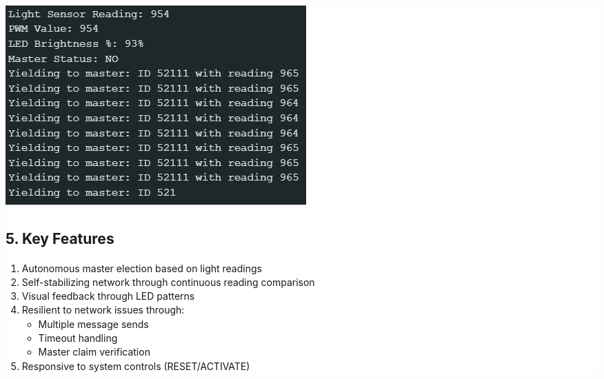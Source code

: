![image](./Images/Slave.png)

## 5. Key Features
1. Autonomous master election based on light readings
2. Self-stabilizing network through continuous reading comparison
3. Visual feedback through LED patterns
4. Resilient to network issues through:
   - Multiple message sends
   - Timeout handling
   - Master claim verification
5. Responsive to system controls (RESET/ACTIVATE)
